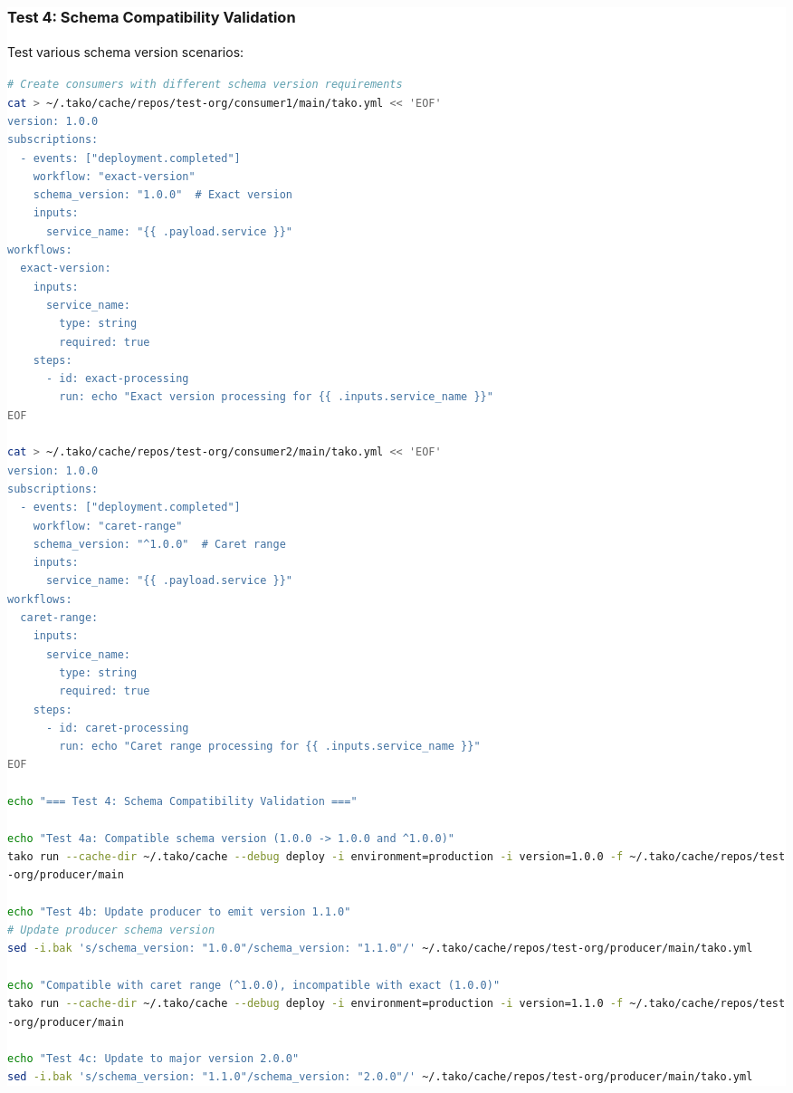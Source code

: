 
### Test 4: Schema Compatibility Validation

Test various schema version scenarios:

```bash
# Create consumers with different schema version requirements
cat > ~/.tako/cache/repos/test-org/consumer1/main/tako.yml << 'EOF'
version: 1.0.0
subscriptions:
  - events: ["deployment.completed"]
    workflow: "exact-version"
    schema_version: "1.0.0"  # Exact version
    inputs:
      service_name: "{{ .payload.service }}"
workflows:
  exact-version:
    inputs:
      service_name:
        type: string
        required: true
    steps:
      - id: exact-processing
        run: echo "Exact version processing for {{ .inputs.service_name }}"
EOF

cat > ~/.tako/cache/repos/test-org/consumer2/main/tako.yml << 'EOF'
version: 1.0.0
subscriptions:
  - events: ["deployment.completed"]
    workflow: "caret-range"
    schema_version: "^1.0.0"  # Caret range
    inputs:
      service_name: "{{ .payload.service }}"
workflows:
  caret-range:
    inputs:
      service_name:
        type: string
        required: true
    steps:
      - id: caret-processing
        run: echo "Caret range processing for {{ .inputs.service_name }}"
EOF

echo "=== Test 4: Schema Compatibility Validation ==="

echo "Test 4a: Compatible schema version (1.0.0 -> 1.0.0 and ^1.0.0)"
tako run --cache-dir ~/.tako/cache --debug deploy -i environment=production -i version=1.0.0 -f ~/.tako/cache/repos/test-org/producer/main

echo "Test 4b: Update producer to emit version 1.1.0"
# Update producer schema version
sed -i.bak 's/schema_version: "1.0.0"/schema_version: "1.1.0"/' ~/.tako/cache/repos/test-org/producer/main/tako.yml

echo "Compatible with caret range (^1.0.0), incompatible with exact (1.0.0)"
tako run --cache-dir ~/.tako/cache --debug deploy -i environment=production -i version=1.1.0 -f ~/.tako/cache/repos/test-org/producer/main

echo "Test 4c: Update to major version 2.0.0"
sed -i.bak 's/schema_version: "1.1.0"/schema_version: "2.0.0"/' ~/.tako/cache/repos/test-org/producer/main/tako.yml

```